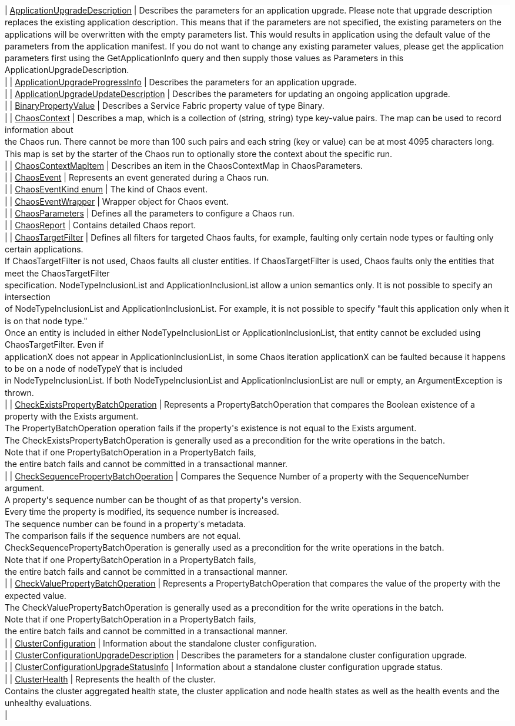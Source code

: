 | [ApplicationUpgradeDescription](sfclient-v61-model-applicationupgradedescription.md) | Describes the parameters for an application upgrade. Please note that upgrade description replaces the existing application description. This means that if the parameters are not specified, the existing parameters on the applications will be overwritten with the empty parameters list. This would results in application using the default value of the parameters from the application manifest. If you do not want to change any existing parameter values, please get the application parameters first using the GetApplicationInfo query and then supply those values as Parameters in this ApplicationUpgradeDescription.<br/> |
| [ApplicationUpgradeProgressInfo](sfclient-v61-model-applicationupgradeprogressinfo.md) | Describes the parameters for an application upgrade.<br/> |
| [ApplicationUpgradeUpdateDescription](sfclient-v61-model-applicationupgradeupdatedescription.md) | Describes the parameters for updating an ongoing application upgrade.<br/> |
| [BinaryPropertyValue](sfclient-v61-model-binarypropertyvalue.md) | Describes a Service Fabric property value of type Binary.<br/> |
| [ChaosContext](sfclient-v61-model-chaoscontext.md) | Describes a map, which is a collection of (string, string) type key-value pairs. The map can be used to record information about<br/>the Chaos run. There cannot be more than 100 such pairs and each string (key or value) can be at most 4095 characters long.<br/>This map is set by the starter of the Chaos run to optionally store the context about the specific run.<br/> |
| [ChaosContextMapItem](sfclient-v61-model-chaoscontextmapitem.md) | Describes an item in the ChaosContextMap in ChaosParameters.<br/> |
| [ChaosEvent](sfclient-v61-model-chaosevent.md) | Represents an event generated during a Chaos run.<br/> |
| [ChaosEventKind enum](sfclient-v61-model-chaoseventkind.md) | The kind of Chaos event.<br/> |
| [ChaosEventWrapper](sfclient-v61-model-chaoseventwrapper.md) | Wrapper object for Chaos event.<br/> |
| [ChaosParameters](sfclient-v61-model-chaosparameters.md) | Defines all the parameters to configure a Chaos run.<br/> |
| [ChaosReport](sfclient-v61-model-chaosreport.md) | Contains detailed Chaos report.<br/> |
| [ChaosTargetFilter](sfclient-v61-model-chaostargetfilter.md) | Defines all filters for targeted Chaos faults, for example, faulting only certain node types or faulting only certain applications.<br/>If ChaosTargetFilter is not used, Chaos faults all cluster entities. If ChaosTargetFilter is used, Chaos faults only the entities that meet the ChaosTargetFilter<br/>specification. NodeTypeInclusionList and ApplicationInclusionList allow a union semantics only. It is not possible to specify an intersection<br/>of NodeTypeInclusionList and ApplicationInclusionList. For example, it is not possible to specify "fault this application only when it is on that node type."<br/>Once an entity is included in either NodeTypeInclusionList or ApplicationInclusionList, that entity cannot be excluded using ChaosTargetFilter. Even if<br/>applicationX does not appear in ApplicationInclusionList, in some Chaos iteration applicationX can be faulted because it happens to be on a node of nodeTypeY that is included<br/>in NodeTypeInclusionList. If both NodeTypeInclusionList and ApplicationInclusionList are null or empty, an ArgumentException is thrown.<br/> |
| [CheckExistsPropertyBatchOperation](sfclient-v61-model-checkexistspropertybatchoperation.md) | Represents a PropertyBatchOperation that compares the Boolean existence of a property with the Exists argument.<br/>The PropertyBatchOperation operation fails if the property's existence is not equal to the Exists argument.<br/>The CheckExistsPropertyBatchOperation is generally used as a precondition for the write operations in the batch.<br/>Note that if one PropertyBatchOperation in a PropertyBatch fails,<br/>the entire batch fails and cannot be committed in a transactional manner.<br/> |
| [CheckSequencePropertyBatchOperation](sfclient-v61-model-checksequencepropertybatchoperation.md) | Compares the Sequence Number of a property with the SequenceNumber argument.<br/>A property's sequence number can be thought of as that property's version.<br/>Every time the property is modified, its sequence number is increased.<br/>The sequence number can be found in a property's metadata.<br/>The comparison fails if the sequence numbers are not equal.<br/>CheckSequencePropertyBatchOperation is generally used as a precondition for the write operations in the batch.<br/>Note that if one PropertyBatchOperation in a PropertyBatch fails,<br/>the entire batch fails and cannot be committed in a transactional manner.<br/> |
| [CheckValuePropertyBatchOperation](sfclient-v61-model-checkvaluepropertybatchoperation.md) | Represents a PropertyBatchOperation that compares the value of the property with the expected value.<br/>The CheckValuePropertyBatchOperation is generally used as a precondition for the write operations in the batch.<br/>Note that if one PropertyBatchOperation in a PropertyBatch fails,<br/>the entire batch fails and cannot be committed in a transactional manner.<br/> |
| [ClusterConfiguration](sfclient-v61-model-clusterconfiguration.md) | Information about the standalone cluster configuration.<br/> |
| [ClusterConfigurationUpgradeDescription](sfclient-v61-model-clusterconfigurationupgradedescription.md) | Describes the parameters for a standalone cluster configuration upgrade.<br/> |
| [ClusterConfigurationUpgradeStatusInfo](sfclient-v61-model-clusterconfigurationupgradestatusinfo.md) | Information about a standalone cluster configuration upgrade status.<br/> |
| [ClusterHealth](sfclient-v61-model-clusterhealth.md) | Represents the health of the cluster.<br/>Contains the cluster aggregated health state, the cluster application and node health states as well as the health events and the unhealthy evaluations.<br/> |